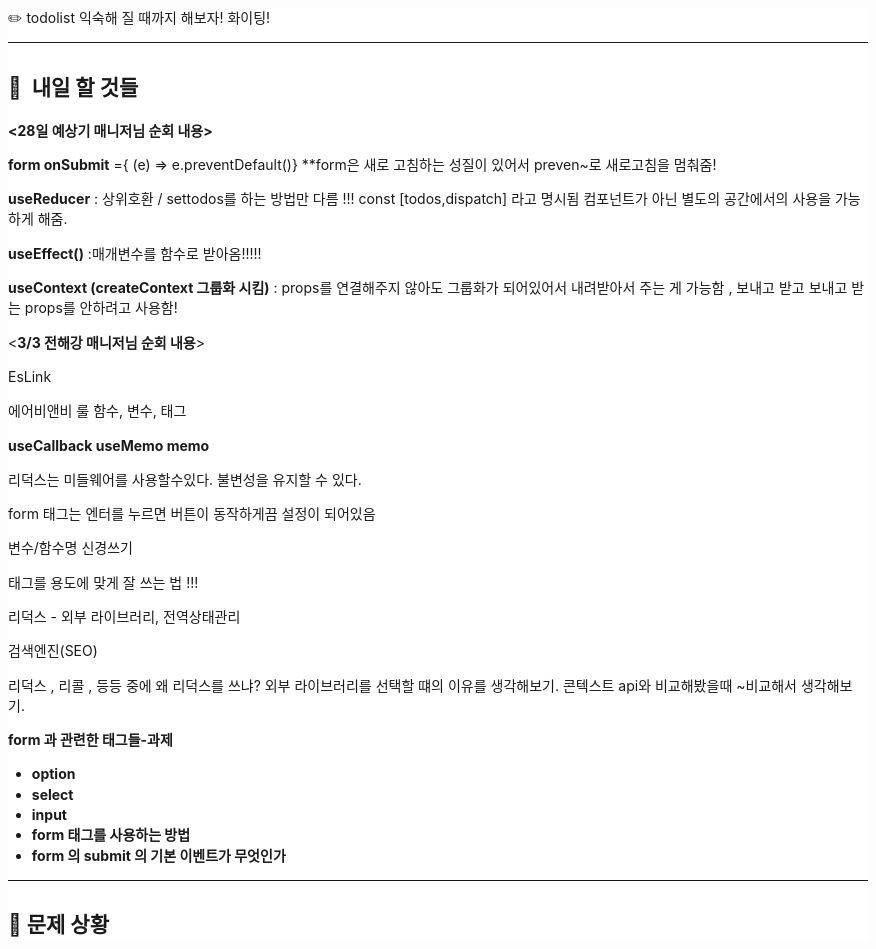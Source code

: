 <aside>
✏️ todolist 익숙해 질 때까지 해보자! 화이팅!

</aside>

---

## 🧳  내일 할 것들

**<28일 예상기 매니저님 순회 내용>**

**form onSubmit** ={ (e) => e.preventDefault()} **form은 새로 고침하는 성질이 있어서 preven~로 새로고침을 멈춰줌!

**useReducer** : 상위호환 / settodos를 하는 방법만 다름 !!!
const [todos,dispatch] 라고 명시됨
컴포넌트가 아닌 별도의 공간에서의 사용을 가능하게 해줌.

**useEffect()** :매개변수를 함수로 받아옴!!!!!

**useContext (createContext 그룹화 시킴)** : props를 연결해주지 않아도 그룹화가 되어있어서 내려받아서 주는 게 가능함 , 보내고 받고 보내고 받는 props를 안하려고 사용함!

<**3/3  전해강 매니저님 순회 내용**>

EsLink

에어비앤비 룰
함수, 변수, 태그

**useCallback
useMemo
memo**

리덕스는 미들웨어를 사용할수있다. 불변성을 유지할 수 있다.

form 태그는 엔터를 누르면 버튼이 동작하게끔 설정이 되어있음

변수/함수명 신경쓰기

태그를 용도에 맞게 잘 쓰는 법 !!!

리덕스 - 외부 라이브러리, 전역상태관리

검색엔진(SEO)

리덕스 , 리콜 , 등등 중에 왜 리덕스를 쓰냐?
외부 라이브러리를 선택할 떄의 이유를 생각해보기.
콘텍스트 api와 비교해봤을때 ~비교해서 생각해보기.

**form 과 관련한 태그들-과제**

- **option**
- **select**
- **input**
- **form 태그를 사용하는 방법**
- **form 의 submit 의 기본 이벤트가 무엇인가**

---

## 🤔 문제 상황
